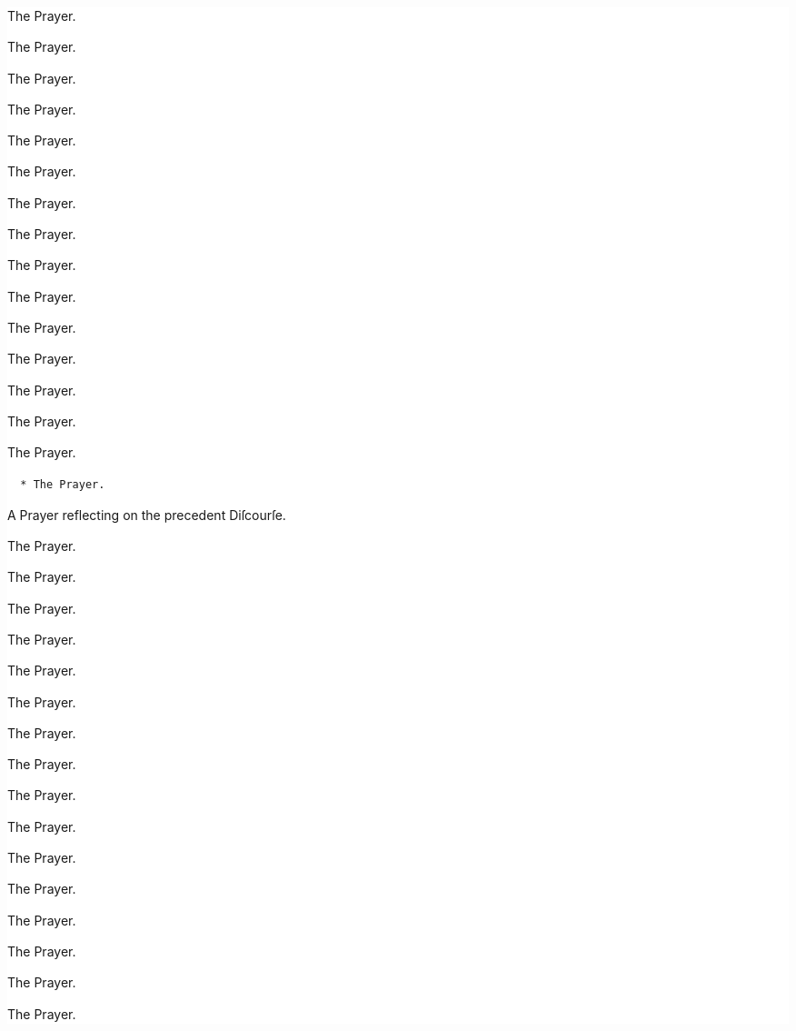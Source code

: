 The Prayer.

The Prayer.

The Prayer.

The Prayer.

The Prayer.

The Prayer.

The Prayer.

The Prayer.

The Prayer.

The Prayer.

The Prayer.

The Prayer.

The Prayer.

The Prayer.

The Prayer.

      * The Prayer.

A Prayer reflecting on the precedent Diſcourſe.

The Prayer.

The Prayer.

The Prayer.

The Prayer.

The Prayer.

The Prayer.

The Prayer.

The Prayer.

The Prayer.

The Prayer.

The Prayer.

The Prayer.

The Prayer.

The Prayer.

The Prayer.

The Prayer.
